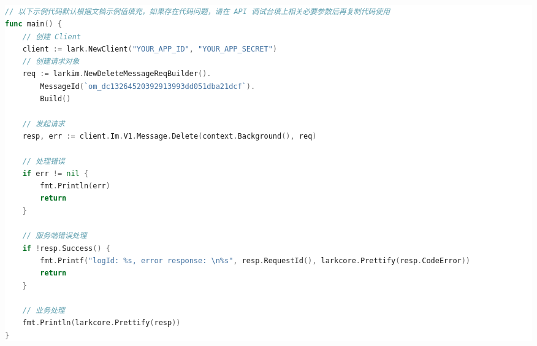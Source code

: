 ```go
// 以下示例代码默认根据文档示例值填充，如果存在代码问题，请在 API 调试台填上相关必要参数后再复制代码使用
func main() {
	// 创建 Client
	client := lark.NewClient("YOUR_APP_ID", "YOUR_APP_SECRET")
	// 创建请求对象
	req := larkim.NewDeleteMessageReqBuilder().
		MessageId(`om_dc13264520392913993dd051dba21dcf`).
		Build()

	// 发起请求
	resp, err := client.Im.V1.Message.Delete(context.Background(), req)

	// 处理错误
	if err != nil {
		fmt.Println(err)
		return
	}

	// 服务端错误处理
	if !resp.Success() {
		fmt.Printf("logId: %s, error response: \n%s", resp.RequestId(), larkcore.Prettify(resp.CodeError))
		return
	}

	// 业务处理
	fmt.Println(larkcore.Prettify(resp))
}

```

